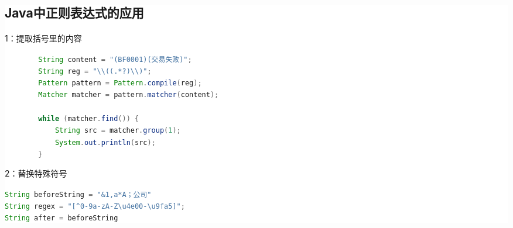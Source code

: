 ## Java中正则表达式的应用

1：提取括号里的内容

```java
        String content = "(BF0001)(交易失败)";
        String reg = "\\((.*?)\\)";
        Pattern pattern = Pattern.compile(reg);
        Matcher matcher = pattern.matcher(content);

        while (matcher.find()) {
            String src = matcher.group(1);
            System.out.println(src);
        }
```

2：替换特殊符号

```java
String beforeString = "&1,a*A；公司"
String regex = "[^0-9a-zA-Z\u4e00-\u9fa5]";
String after = beforeString
```



[abcd]: 匹配方括号内的字符，里面是或的关系
[^abcd]: 匹配除了方括号里的所有字符，